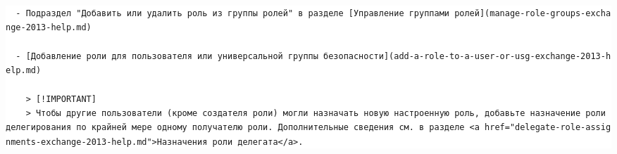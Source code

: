       - Подраздел "Добавить или удалить роль из группы ролей" в разделе [Управление группами ролей](manage-role-groups-exchange-2013-help.md)
    
      - [Добавление роли для пользователя или универсальной группы безопасности](add-a-role-to-a-user-or-usg-exchange-2013-help.md)
        
        > [!IMPORTANT]  
        > Чтобы другие пользователи (кроме создателя роли) могли назначать новую настроенную роль, добавьте назначение роли делегирования по крайней мере одному получателю роли. Дополнительные сведения см. в разделе <a href="delegate-role-assignments-exchange-2013-help.md">Назначения роли делегата</a>.

